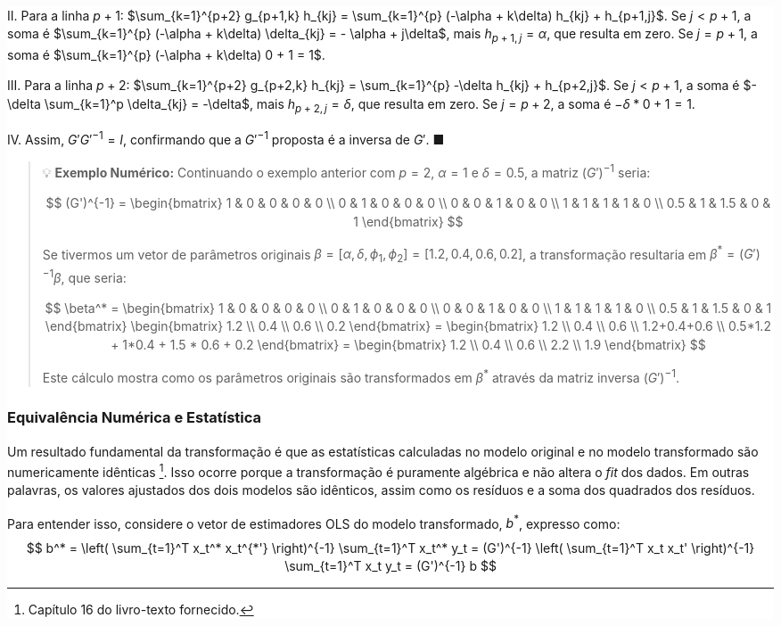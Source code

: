 II. Para a linha $p+1$:
    $\sum_{k=1}^{p+2} g_{p+1,k} h_{kj} = \sum_{k=1}^{p} (-\alpha + k\delta) h_{kj} + h_{p+1,j}$.
    Se $j < p+1$, a soma é $\sum_{k=1}^{p} (-\alpha + k\delta) \delta_{kj} = - \alpha + j\delta$, mais $h_{p+1,j} = \alpha$, que resulta em zero. Se $j=p+1$,  a soma é $\sum_{k=1}^{p} (-\alpha + k\delta) 0  + 1 = 1$.

III. Para a linha $p+2$:
   $\sum_{k=1}^{p+2} g_{p+2,k} h_{kj} = \sum_{k=1}^{p} -\delta h_{kj} + h_{p+2,j}$.
   Se $j < p+1$, a soma é $-\delta  \sum_{k=1}^p \delta_{kj} = -\delta$, mais $h_{p+2,j} = \delta$, que resulta em zero. Se $j=p+2$, a soma é $-\delta * 0 + 1 = 1$.

IV. Assim, $G' G'^{-1} = I$, confirmando que a $G'^{-1}$ proposta é a inversa de $G'$. ■


> 💡 **Exemplo Numérico:** Continuando o exemplo anterior com $p=2$, $\alpha=1$ e $\delta=0.5$, a matriz $(G')^{-1}$ seria:
>
> $$
> (G')^{-1} = \begin{bmatrix}
>     1 & 0 & 0 & 0 & 0 \\
>     0 & 1 & 0 & 0 & 0 \\
>     0 & 0 & 1 & 0 & 0 \\
>     1 & 1 & 1 & 1 & 0 \\
>     0.5 & 1 & 1.5 & 0 & 1
> \end{bmatrix}
> $$
>
>  Se tivermos um vetor de parâmetros originais $\beta = [\alpha, \delta, \phi_1, \phi_2] = [1.2, 0.4, 0.6, 0.2]$, a transformação resultaria em $\beta^* = (G')^{-1} \beta$, que seria:
>
> $$
> \beta^* = \begin{bmatrix}
>     1 & 0 & 0 & 0 & 0 \\
>     0 & 1 & 0 & 0 & 0 \\
>     0 & 0 & 1 & 0 & 0 \\
>     1 & 1 & 1 & 1 & 0 \\
>     0.5 & 1 & 1.5 & 0 & 1
> \end{bmatrix} \begin{bmatrix} 1.2 \\ 0.4 \\ 0.6 \\ 0.2 \end{bmatrix} = \begin{bmatrix} 1.2 \\ 0.4 \\ 0.6 \\ 1.2+0.4+0.6 \\ 0.5*1.2 + 1*0.4 + 1.5 * 0.6 + 0.2 \end{bmatrix} = \begin{bmatrix} 1.2 \\ 0.4 \\ 0.6 \\ 2.2 \\ 1.9 \end{bmatrix}
> $$
>
> Este cálculo mostra como os parâmetros originais são transformados em $\beta^*$ através da matriz inversa $(G')^{-1}$.

### Equivalência Numérica e Estatística

Um resultado fundamental da transformação é que as estatísticas calculadas no modelo original e no modelo transformado são numericamente idênticas [^1]. Isso ocorre porque a transformação é puramente algébrica e não altera o *fit* dos dados. Em outras palavras, os valores ajustados dos dois modelos são idênticos, assim como os resíduos e a soma dos quadrados dos resíduos.

Para entender isso, considere o vetor de estimadores OLS do modelo transformado, $b^*$, expresso como:
$$ b^* = \left( \sum_{t=1}^T x_t^* x_t^{*'} \right)^{-1} \sum_{t=1}^T x_t^* y_t = (G')^{-1} \left( \sum_{t=1}^T x_t x_t' \right)^{-1} \sum_{t=1}^T x_t y_t = (G')^{-1} b $$


[^1]: Capítulo 16 do livro-texto fornecido.
[^2]: Sims, Christopher A., James H. Stock, and Mark W. Watson. 1990. "Inference in Linear Time Series Models with Some Unit Roots." *Econometrica* 58:113-44.